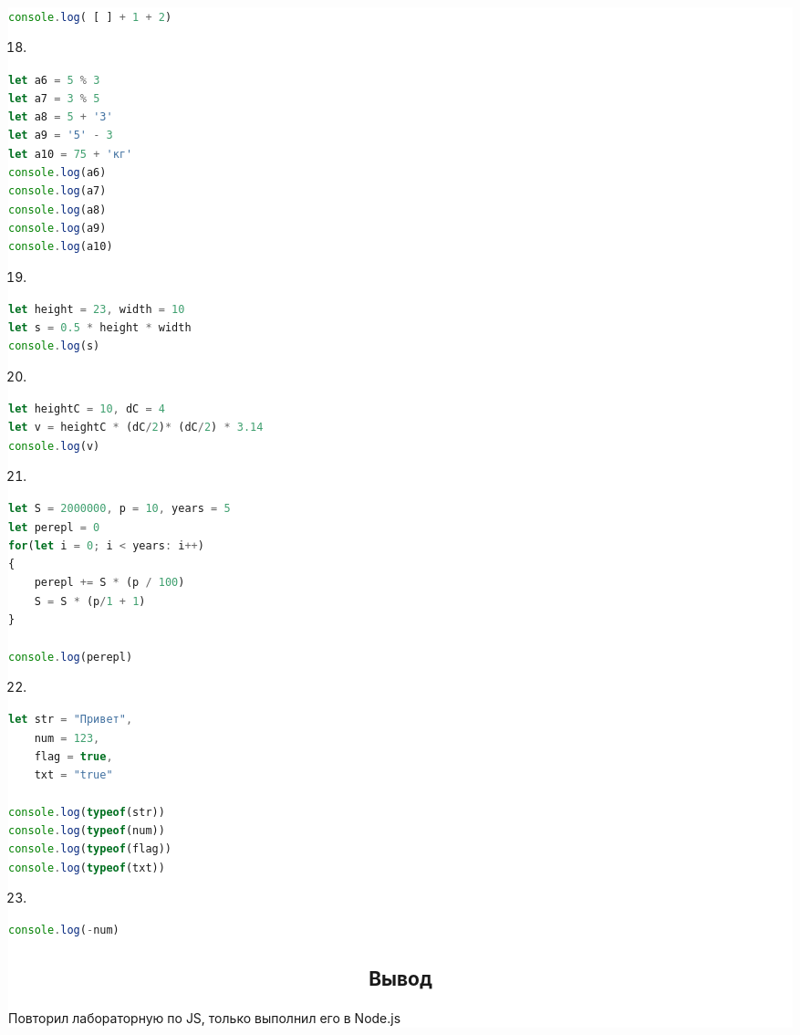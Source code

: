 ```javascript
console.log( [ ] + 1 + 2)
``` 
18. 
```javascript
let a6 = 5 % 3
let a7 = 3 % 5
let a8 = 5 + '3'
let a9 = '5' - 3
let a10 = 75 + 'кг'
console.log(a6)
console.log(a7)
console.log(a8)
console.log(a9)
console.log(a10)
``` 
19. 
```javascript
let height = 23, width = 10
let s = 0.5 * height * width
console.log(s)
``` 
20. 
```javascript
let heightC = 10, dC = 4
let v = heightC * (dC/2)* (dC/2) * 3.14
console.log(v)
```
21. 
```javascript
let S = 2000000, p = 10, years = 5
let perepl = 0
for(let i = 0; i < years: i++)
{
    perepl += S * (p / 100)
    S = S * (p/1 + 1)
}

console.log(perepl)
```
22. 
```javascript
let str = "Привет",
    num = 123,
    flag = true,
    txt = "true"

console.log(typeof(str))
console.log(typeof(num))
console.log(typeof(flag))
console.log(typeof(txt))
```
23. 
```javascript
console.log(-num)
```

<h2 align="center">Вывод</h2>
Повторил лабораторную по JS, только выполнил его в Node.js





